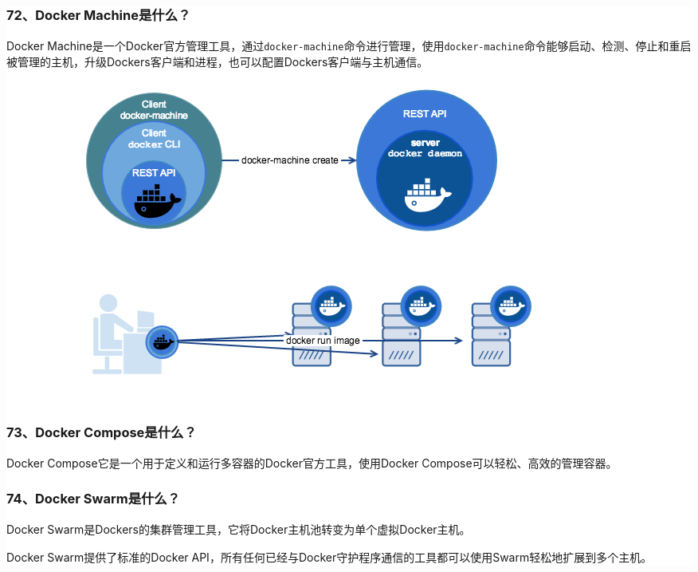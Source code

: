 ### 72、Docker Machine是什么？

Docker Machine是一个Docker官方管理工具，通过`docker-machine`命令进行管理，使用`docker-machine`命令能够启动、检测、停止和重启被管理的主机，升级Dockers客户端和进程，也可以配置Dockers客户端与主机通信。

![](./images/Docker/72.jpg)

### 73、Docker Compose是什么？

Docker Compose它是一个用于定义和运行多容器的Docker官方工具，使用Docker Compose可以轻松、高效的管理容器。

### 74、Docker Swarm是什么？

Docker Swarm是Dockers的集群管理工具，它将Docker主机池转变为单个虚拟Docker主机。

Docker Swarm提供了标准的Docker API，所有任何已经与Docker守护程序通信的工具都可以使用Swarm轻松地扩展到多个主机。
